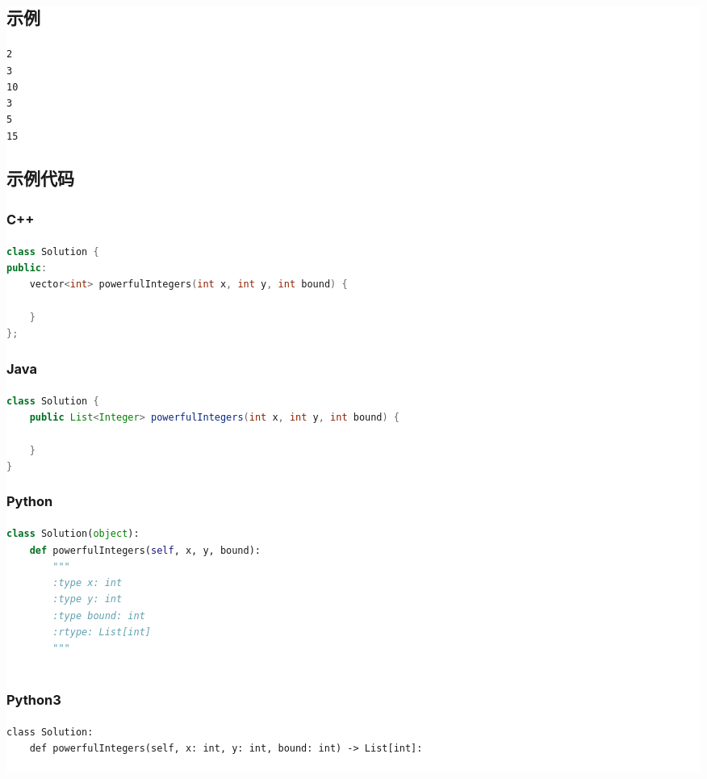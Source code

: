## 示例

```
2
3
10
3
5
15
```

## 示例代码

### C++

```cpp
class Solution {
public:
    vector<int> powerfulIntegers(int x, int y, int bound) {
        
    }
};
```

### Java

```java
class Solution {
    public List<Integer> powerfulIntegers(int x, int y, int bound) {
        
    }
}
```

### Python

```python
class Solution(object):
    def powerfulIntegers(self, x, y, bound):
        """
        :type x: int
        :type y: int
        :type bound: int
        :rtype: List[int]
        """
        
```

### Python3

```python3
class Solution:
    def powerfulIntegers(self, x: int, y: int, bound: int) -> List[int]:
        
```
